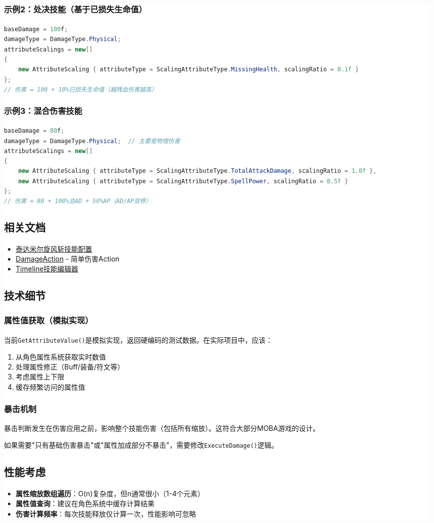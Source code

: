 ### 示例2：处决技能（基于已损失生命值）

```csharp
baseDamage = 100f;
damageType = DamageType.Physical;
attributeScalings = new[]
{
    new AttributeScaling { attributeType = ScalingAttributeType.MissingHealth, scalingRatio = 0.1f }
};
// 伤害 = 100 + 10%已损失生命值（越残血伤害越高）
```

### 示例3：混合伤害技能

```csharp
baseDamage = 80f;
damageType = DamageType.Physical;  // 主要是物理伤害
attributeScalings = new[]
{
    new AttributeScaling { attributeType = ScalingAttributeType.TotalAttackDamage, scalingRatio = 1.0f },
    new AttributeScaling { attributeType = ScalingAttributeType.SpellPower, scalingRatio = 0.5f }
};
// 伤害 = 80 + 100%总AD + 50%AP（AD/AP双修）
```

## 相关文档

- [泰达米尔旋风斩技能配置](./tryndamere-spinning-slash-skill.md)
- [DamageAction](需要时参考DamageAction.cs) - 简单伤害Action
- [Timeline技能编辑器](./timeline-skill-editor.md)

## 技术细节

### 属性值获取（模拟实现）

当前`GetAttributeValue()`是模拟实现，返回硬编码的测试数据。在实际项目中，应该：

1. 从角色属性系统获取实时数值
2. 处理属性修正（Buff/装备/符文等）
3. 考虑属性上下限
4. 缓存频繁访问的属性值

### 暴击机制

暴击判断发生在伤害应用之前，影响整个技能伤害（包括所有缩放）。这符合大部分MOBA游戏的设计。

如果需要"只有基础伤害暴击"或"属性加成部分不暴击"，需要修改`ExecuteDamage()`逻辑。

## 性能考虑

- **属性缩放数组遍历**：O(n)复杂度，但n通常很小（1-4个元素）
- **属性值查询**：建议在角色系统中缓存计算结果
- **伤害计算频率**：每次技能释放仅计算一次，性能影响可忽略
